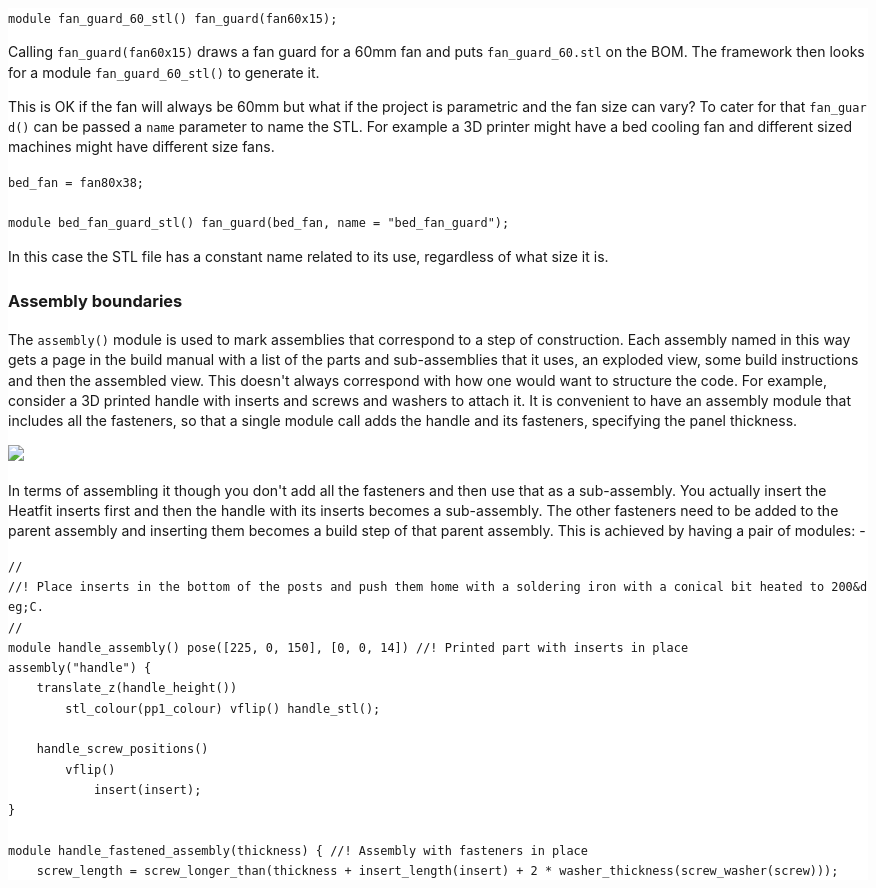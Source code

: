     module fan_guard_60_stl() fan_guard(fan60x15);

Calling `fan_guard(fan60x15)` draws a fan guard for a 60mm fan and puts `fan_guard_60.stl` on the BOM. The framework then looks for a module `fan_guard_60_stl()` to
generate it.

This is OK if the fan will always be 60mm but what if the project is parametric and the fan size can vary?
To cater for that `fan_guard()` can be passed a `name` parameter to name the STL.
For example a 3D printer might have a bed cooling fan and different sized machines might have different size fans.

    bed_fan = fan80x38;

    module bed_fan_guard_stl() fan_guard(bed_fan, name = "bed_fan_guard");

In this case the STL file has a constant name related to its use, regardless of what size it is.

### Assembly boundaries

The `assembly()` module is used to mark assemblies that correspond to a step of construction.
Each assembly named in this way gets a page in the build manual with a list of the parts and sub-assemblies that it uses, an exploded view,
some build instructions and then the assembled view.
This doesn't always correspond with how one would want to structure the code.
For example, consider a 3D printed handle with inserts and screws and washers to attach it.
It is convenient to have an assembly module that includes all the fasteners, so that a single module call adds the handle and its fasteners, specifying the panel thickness.

![](../tests/png/handle.png)

In terms of assembling it though you don't add all the fasteners and then use that as a sub-assembly.
You actually insert the Heatfit inserts first and then the handle with its inserts becomes a sub-assembly.
The other fasteners need to be added to the parent assembly and inserting them becomes a build step of that parent assembly.
This is achieved by having a pair of modules: -

    //
    //! Place inserts in the bottom of the posts and push them home with a soldering iron with a conical bit heated to 200&deg;C.
    //
    module handle_assembly() pose([225, 0, 150], [0, 0, 14]) //! Printed part with inserts in place
    assembly("handle") {
        translate_z(handle_height())
            stl_colour(pp1_colour) vflip() handle_stl();

        handle_screw_positions()
            vflip()
                insert(insert);
    }

    module handle_fastened_assembly(thickness) { //! Assembly with fasteners in place
        screw_length = screw_longer_than(thickness + insert_length(insert) + 2 * washer_thickness(screw_washer(screw)));
